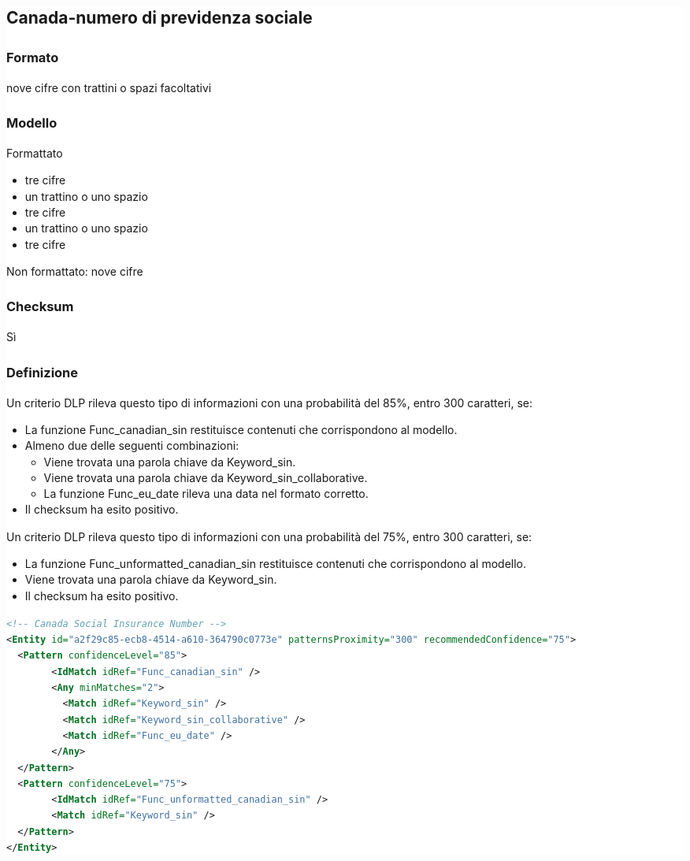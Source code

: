    
## <a name="canada-social-insurance-number"></a>Canada-numero di previdenza sociale

### <a name="format"></a>Formato

nove cifre con trattini o spazi facoltativi

### <a name="pattern"></a>Modello

Formattato
- tre cifre 
- un trattino o uno spazio 
- tre cifre 
- un trattino o uno spazio 
- tre cifre

Non formattato: nove cifre

### <a name="checksum"></a>Checksum

Sì

### <a name="definition"></a>Definizione

Un criterio DLP rileva questo tipo di informazioni con una probabilità del 85%, entro 300 caratteri, se:
- La funzione Func_canadian_sin restituisce contenuti che corrispondono al modello.
- Almeno due delle seguenti combinazioni:
    - Viene trovata una parola chiave da Keyword_sin.
    - Viene trovata una parola chiave da Keyword_sin_collaborative.
    - La funzione Func_eu_date rileva una data nel formato corretto.
- Il checksum ha esito positivo.

Un criterio DLP rileva questo tipo di informazioni con una probabilità del 75%, entro 300 caratteri, se:
- La funzione Func_unformatted_canadian_sin restituisce contenuti che corrispondono al modello.
- Viene trovata una parola chiave da Keyword_sin.
- Il checksum ha esito positivo.

```xml
<!-- Canada Social Insurance Number -->
<Entity id="a2f29c85-ecb8-4514-a610-364790c0773e" patternsProximity="300" recommendedConfidence="75">
  <Pattern confidenceLevel="85">
        <IdMatch idRef="Func_canadian_sin" />
        <Any minMatches="2">
          <Match idRef="Keyword_sin" />
          <Match idRef="Keyword_sin_collaborative" />
          <Match idRef="Func_eu_date" />
        </Any>
  </Pattern>
  <Pattern confidenceLevel="75">
        <IdMatch idRef="Func_unformatted_canadian_sin" />
        <Match idRef="Keyword_sin" />
  </Pattern>
</Entity>
```
